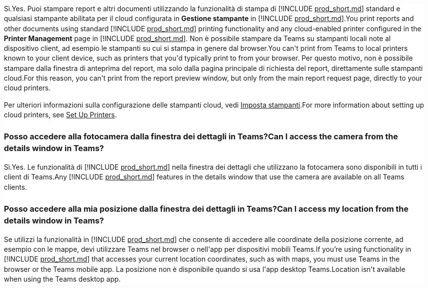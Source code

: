 <span data-ttu-id="f163a-343">Sì.</span><span class="sxs-lookup"><span data-stu-id="f163a-343">Yes.</span></span> <span data-ttu-id="f163a-344">Puoi stampare report e altri documenti utilizzando la funzionalità di stampa di [!INCLUDE [prod_short.md](includes/prod_short.md)] standard e qualsiasi stampante abilitata per il cloud configurata in **Gestione stampante** in [!INCLUDE [prod_short.md](includes/prod_short.md)].</span><span class="sxs-lookup"><span data-stu-id="f163a-344">You print reports and other documents using standard [!INCLUDE [prod_short.md](includes/prod_short.md)] printing functionality and any cloud-enabled printer configured in the **Printer Management** page in [!INCLUDE [prod_short.md](includes/prod_short.md)].</span></span> <span data-ttu-id="f163a-345">Non è possibile stampare da Teams su stampanti locali note al dispositivo client, ad esempio le stampanti su cui si stampa in genere dal browser.</span><span class="sxs-lookup"><span data-stu-id="f163a-345">You can't print from Teams to local printers known to your client device, such as printers that you'd typically print to from your browser.</span></span> <span data-ttu-id="f163a-346">Per questo motivo, non è possibile stampare dalla finestra di anteprima del report, ma solo dalla pagina principale di richiesta del report, direttamente sulle stampanti cloud.</span><span class="sxs-lookup"><span data-stu-id="f163a-346">For this reason, you can't print from the report preview window, but only from the main report request page, directly to your cloud printers.</span></span>

<span data-ttu-id="f163a-347">Per ulteriori informazioni sulla configurazione delle stampanti cloud, vedi [Imposta stampanti](ui-specify-printer-selection-reports.md).</span><span class="sxs-lookup"><span data-stu-id="f163a-347">For more information about setting up cloud printers, see [Set Up Printers](ui-specify-printer-selection-reports.md).</span></span>

### <a name="can-i-access-the-camera-from-the-details-window-in-teams"></a><span data-ttu-id="f163a-348">Posso accedere alla fotocamera dalla finestra dei dettagli in Teams?</span><span class="sxs-lookup"><span data-stu-id="f163a-348">Can I access the camera from the details window in Teams?</span></span>

<span data-ttu-id="f163a-349">Sì.</span><span class="sxs-lookup"><span data-stu-id="f163a-349">Yes.</span></span> <span data-ttu-id="f163a-350">Le funzionalità di [!INCLUDE [prod_short.md](includes/prod_short.md)] nella finestra dei dettagli che utilizzano la fotocamera sono disponibili in tutti i client di Teams.</span><span class="sxs-lookup"><span data-stu-id="f163a-350">Any [!INCLUDE [prod_short.md](includes/prod_short.md)] features in the details window that use the camera are available on all Teams clients.</span></span>

### <a name="can-i-access-my-location-from-the-details-window-in-teams"></a><a name="location"></a><span data-ttu-id="f163a-351">Posso accedere alla mia posizione dalla finestra dei dettagli in Teams?</span><span class="sxs-lookup"><span data-stu-id="f163a-351">Can I access my location from the details window in Teams?</span></span>

<span data-ttu-id="f163a-352">Se utilizzi la funzionalità in [!INCLUDE [prod_short.md](includes/prod_short.md)] che consente di accedere alle coordinate della posizione corrente, ad esempio con le mappe, devi utilizzare Teams nel browser o nell'app per dispositivi mobili Teams.</span><span class="sxs-lookup"><span data-stu-id="f163a-352">If you’re using functionality in [!INCLUDE [prod_short.md](includes/prod_short.md)] that accesses your current location coordinates, such as with maps, you must use Teams in the browser or the Teams mobile app.</span></span> <span data-ttu-id="f163a-353">La posizione non è disponibile quando si usa l'app desktop Teams.</span><span class="sxs-lookup"><span data-stu-id="f163a-353">Location isn't available when using the Teams desktop app.</span></span> 
